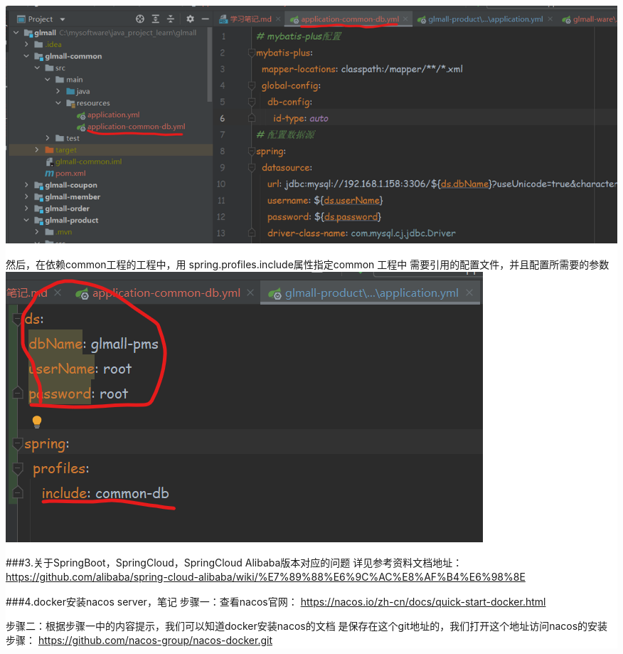 ![img.png](common-application01.png)

然后，在依赖common工程的工程中，用
spring.profiles.include属性指定common 工程中
需要引用的配置文件，并且配置所需要的参数
![img.png](common-application02.png)

###3.关于SpringBoot，SpringCloud，SpringCloud Alibaba版本对应的问题
详见参考资料文档地址：
https://github.com/alibaba/spring-cloud-alibaba/wiki/%E7%89%88%E6%9C%AC%E8%AF%B4%E6%98%8E

###4.docker安装nacos server，笔记
步骤一：查看nacos官网：
https://nacos.io/zh-cn/docs/quick-start-docker.html

步骤二：根据步骤一中的内容提示，我们可以知道docker安装nacos的文档
是保存在这个git地址的，我们打开这个地址访问nacos的安装步骤：
https://github.com/nacos-group/nacos-docker.git

